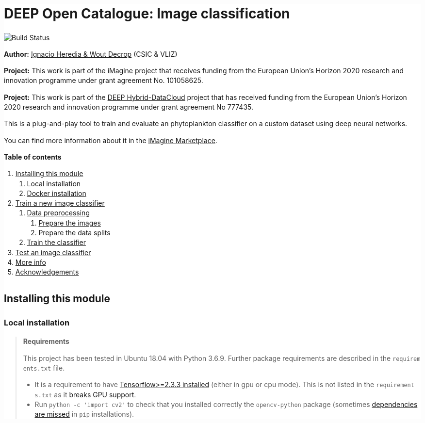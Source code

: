 DEEP Open Catalogue: Image classification
=========================================

[![Build Status](https://jenkins.indigo-datacloud.eu/buildStatus/icon?job=Pipeline-as-code%2FDEEP-OC-org%2FUC-lifewatch-phyto-plankton-classification%2Fmaster)](https://jenkins.indigo-datacloud.eu/job/Pipeline-as-code/job/DEEP-OC-org/job/UC-lifewatch-phyto-plankton-classification/job/master/)


**Author:** [Ignacio Heredia & Wout Decrop](https://github.com/IgnacioHeredia) (CSIC & VLIZ)

**Project:** This work is part of the [iMagine](https://www.imagine-ai.eu/) project that receives funding from the European Union’s Horizon 2020 research and innovation programme under grant agreement No. 101058625.

**Project:** This work is part of the [DEEP Hybrid-DataCloud](https://deep-hybrid-datacloud.eu/) project that has
received funding from the European Union’s Horizon 2020 research and innovation programme under grant agreement No 777435.

This is a plug-and-play tool to train and evaluate an phytoplankton classifier on a custom dataset using deep neural networks.

You can find more information about it in the [iMagine Marketplace](https://dashboard.cloud.imagine-ai.eu/marketplace/modules/uc-lifewatch-deep-oc-phyto-plankton-classification).

**Table of contents**
1. [Installing this module](#installing-this-module)
    1. [Local installation](#local-installation)
    2. [Docker installation](#docker-installation)
2. [Train a new image classifier](#train-an-image-classifier)
    1. [Data preprocessing](#1-data-preprocessing)
        1. [Prepare the images](#11-prepare-the-images)
        2. [Prepare the data splits](#12-prepare-the-data-splits)
    2. [Train the classifier](#train-an-image-classifier)
3. [Test an image classifier](#test-an-image-classifier)
4. [More info](#more-info)
5. [Acknowledgements](#acknowledgments)

## Installing this module

### Local installation

> **Requirements**
>
> This project has been tested in Ubuntu 18.04 with Python 3.6.9. Further package requirements are described in the
> `requirements.txt` file.
> - It is a requirement to have [Tensorflow>=2.3.3 installed](https://www.tensorflow.org/install/pip) (either in gpu 
> or cpu mode). This is not listed in the `requirements.txt` as it [breaks GPU support](https://github.com/tensorflow/tensorflow/issues/7166). 
> - Run `python -c 'import cv2'` to check that you installed correctly the `opencv-python` package (sometimes
> [dependencies are missed](https://stackoverflow.com/questions/47113029/importerror-libsm-so-6-cannot-open-shared-object-file-no-such-file-or-directo) in `pip` installations).
